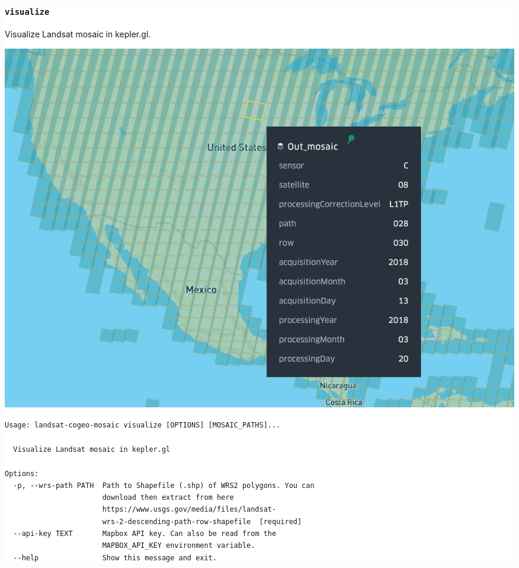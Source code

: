 ### `visualize`

Visualize Landsat mosaic in kepler.gl.

![](assets/visualize_cli.jpg)

```
Usage: landsat-cogeo-mosaic visualize [OPTIONS] [MOSAIC_PATHS]...

  Visualize Landsat mosaic in kepler.gl

Options:
  -p, --wrs-path PATH  Path to Shapefile (.shp) of WRS2 polygons. You can
                       download then extract from here
                       https://www.usgs.gov/media/files/landsat-
                       wrs-2-descending-path-row-shapefile  [required]
  --api-key TEXT       Mapbox API key. Can also be read from the
                       MAPBOX_API_KEY environment variable.
  --help               Show this message and exit.
```
